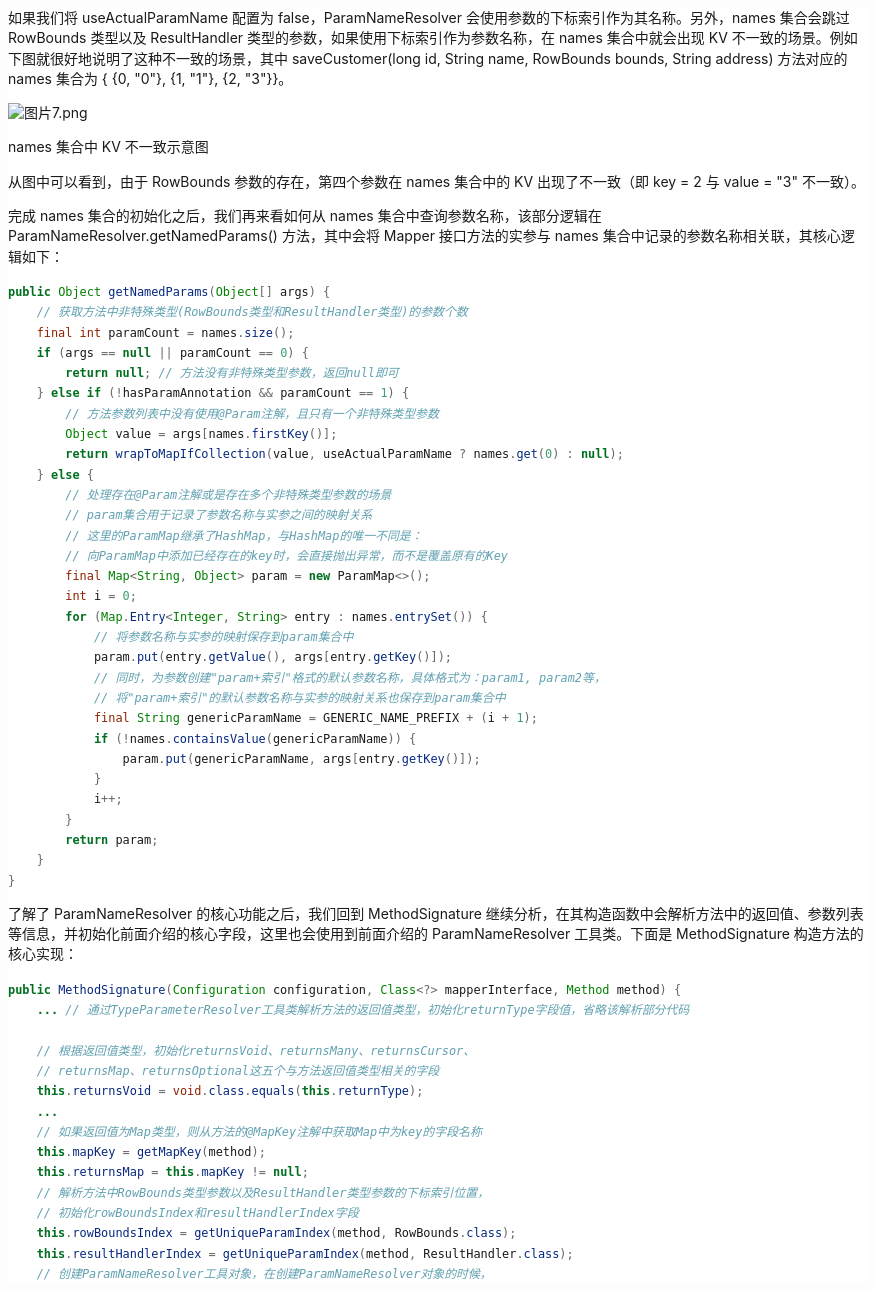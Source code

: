 如果我们将 useActualParamName 配置为 false，ParamNameResolver 会使用参数的下标索引作为其名称。另外，names 集合会跳过 RowBounds 类型以及 ResultHandler 类型的参数，如果使用下标索引作为参数名称，在 names 集合中就会出现 KV 不一致的场景。例如下图就很好地说明了这种不一致的场景，其中 saveCustomer(long id, String name, RowBounds bounds, String address) 方法对应的 names 集合为 { {0, "0"}, {1, "1"}, {2, "3"}}。


<Image alt="图片7.png" src="https://s0.lgstatic.com/i/image6/M01/04/83/CioPOWAs1x-ARSPuAAEfe6Ixv48515.png"/> 
  
names 集合中 KV 不一致示意图

从图中可以看到，由于 RowBounds 参数的存在，第四个参数在 names 集合中的 KV 出现了不一致（即 key = 2 与 value = "3" 不一致）。

完成 names 集合的初始化之后，我们再来看如何从 names 集合中查询参数名称，该部分逻辑在 ParamNameResolver.getNamedParams() 方法，其中会将 Mapper 接口方法的实参与 names 集合中记录的参数名称相关联，其核心逻辑如下：

```java
public Object getNamedParams(Object[] args) {
    // 获取方法中非特殊类型(RowBounds类型和ResultHandler类型)的参数个数
    final int paramCount = names.size();
    if (args == null || paramCount == 0) {
        return null; // 方法没有非特殊类型参数，返回null即可
    } else if (!hasParamAnnotation && paramCount == 1) {
        // 方法参数列表中没有使用@Param注解，且只有一个非特殊类型参数
        Object value = args[names.firstKey()];
        return wrapToMapIfCollection(value, useActualParamName ? names.get(0) : null);
    } else {
        // 处理存在@Param注解或是存在多个非特殊类型参数的场景
        // param集合用于记录了参数名称与实参之间的映射关系
        // 这里的ParamMap继承了HashMap，与HashMap的唯一不同是：
        // 向ParamMap中添加已经存在的key时，会直接抛出异常，而不是覆盖原有的Key
        final Map<String, Object> param = new ParamMap<>();
        int i = 0;
        for (Map.Entry<Integer, String> entry : names.entrySet()) {
            // 将参数名称与实参的映射保存到param集合中
            param.put(entry.getValue(), args[entry.getKey()]);
            // 同时，为参数创建"param+索引"格式的默认参数名称，具体格式为：param1, param2等，
            // 将"param+索引"的默认参数名称与实参的映射关系也保存到param集合中
            final String genericParamName = GENERIC_NAME_PREFIX + (i + 1);
            if (!names.containsValue(genericParamName)) {
                param.put(genericParamName, args[entry.getKey()]);
            }
            i++;
        }
        return param;
    }
}
```

了解了 ParamNameResolver 的核心功能之后，我们回到 MethodSignature 继续分析，在其构造函数中会解析方法中的返回值、参数列表等信息，并初始化前面介绍的核心字段，这里也会使用到前面介绍的 ParamNameResolver 工具类。下面是 MethodSignature 构造方法的核心实现：

```java
public MethodSignature(Configuration configuration, Class<?> mapperInterface, Method method) {
    ... // 通过TypeParameterResolver工具类解析方法的返回值类型，初始化returnType字段值，省略该解析部分代码

    // 根据返回值类型，初始化returnsVoid、returnsMany、returnsCursor、
    // returnsMap、returnsOptional这五个与方法返回值类型相关的字段
    this.returnsVoid = void.class.equals(this.returnType);
    ... 
    // 如果返回值为Map类型，则从方法的@MapKey注解中获取Map中为key的字段名称
    this.mapKey = getMapKey(method);
    this.returnsMap = this.mapKey != null;
    // 解析方法中RowBounds类型参数以及ResultHandler类型参数的下标索引位置，
    // 初始化rowBoundsIndex和resultHandlerIndex字段
    this.rowBoundsIndex = getUniqueParamIndex(method, RowBounds.class);
    this.resultHandlerIndex = getUniqueParamIndex(method, ResultHandler.class);
    // 创建ParamNameResolver工具对象，在创建ParamNameResolver对象的时候，
```